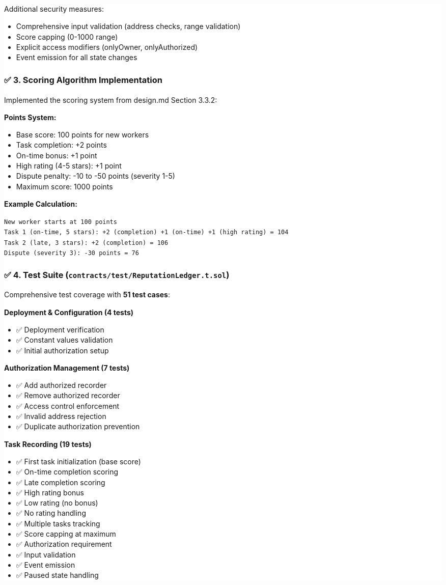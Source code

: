 Additional security measures:

- Comprehensive input validation (address checks, range validation)
- Score capping (0-1000 range)
- Explicit access modifiers (onlyOwner, onlyAuthorized)
- Event emission for all state changes

### ✅ 3. Scoring Algorithm Implementation

Implemented the scoring system from design.md Section 3.3.2:

**Points System:**

- Base score: 100 points for new workers
- Task completion: +2 points
- On-time bonus: +1 point
- High rating (4-5 stars): +1 point
- Dispute penalty: -10 to -50 points (severity 1-5)
- Maximum score: 1000 points

**Example Calculation:**

```
New worker starts at 100 points
Task 1 (on-time, 5 stars): +2 (completion) +1 (on-time) +1 (high rating) = 104
Task 2 (late, 3 stars): +2 (completion) = 106
Dispute (severity 3): -30 points = 76
```

### ✅ 4. Test Suite (`contracts/test/ReputationLedger.t.sol`)

Comprehensive test coverage with **51 test cases**:

**Deployment & Configuration (4 tests)**

- ✅ Deployment verification
- ✅ Constant values validation
- ✅ Initial authorization setup

**Authorization Management (7 tests)**

- ✅ Add authorized recorder
- ✅ Remove authorized recorder
- ✅ Access control enforcement
- ✅ Invalid address rejection
- ✅ Duplicate authorization prevention

**Task Recording (19 tests)**

- ✅ First task initialization (base score)
- ✅ On-time completion scoring
- ✅ Late completion scoring
- ✅ High rating bonus
- ✅ Low rating (no bonus)
- ✅ No rating handling
- ✅ Multiple tasks tracking
- ✅ Score capping at maximum
- ✅ Authorization requirement
- ✅ Input validation
- ✅ Event emission
- ✅ Paused state handling
